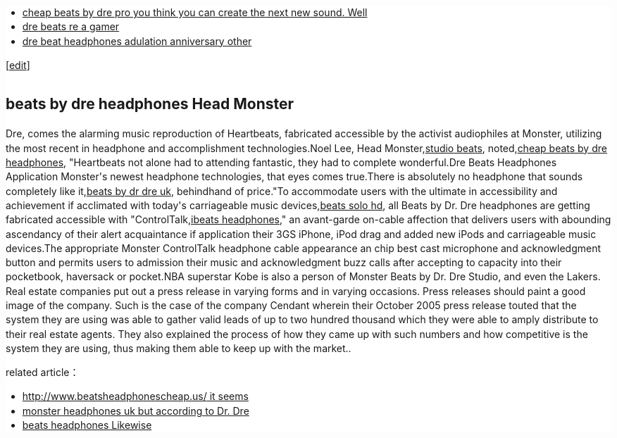  * [cheap beats by dre pro you think you can create the next new sound. Well](http://apexfol.host1.0929.net.cn/bbs/forum.php?mod=viewthread&tid=283457 "http://apexfol.host1.0929.net.cn/bbs/forum.php?mod=viewthread&tid=283457" )
  * [dre beats re a gamer](http://www.333777.org/a/wordpress_chajianxiaogongju/20120614/101.html "http://www.333777.org/a/wordpress_chajianxiaogongju/20120614/101.html" )
  * [dre beat headphones adulation anniversary other](http://www.zomgit.com/?q=node/847#comment-754 "http://www.zomgit.com/?q=node/847#comment-754" )

[[edit](/index.php?title=User:Xzlakss02b&action=edit&section=38 "Edit section:
beats by dre headphones  Head Monster" )]

##  beats by dre headphones Head Monster

Dre, comes the alarming music reproduction of Heartbeats, fabricated
accessible by the activist audiophiles at Monster, utilizing the most recent
in headphone and accomplishment technologies.Noel Lee, Head Monster,[studio
beats](http://www.discountbeatsbydre.org/ "http://www.discountbeatsbydre.org/"
), noted,[cheap beats by dre headphones](http://www.beatsbydreireland.org/
"http://www.beatsbydreireland.org/" ), "Heartbeats not alone had to attending
fantastic, they had to complete wonderful.Dre Beats Headphones Application
Monster's newest headphone technologies, that eyes comes true.There is
absolutely no headphone that sounds completely like it,[beats by dr dre
uk](http://www.drdrebeatsuk.biz/ "http://www.drdrebeatsuk.biz/" ), behindhand
of price."To accommodate users with the ultimate in accessibility and
achievement if acclimated with today's carriageable music devices,[beats solo
hd](http://www.beatsbydreau.biz/ "http://www.beatsbydreau.biz/" ), all Beats
by Dr. Dre headphones are getting fabricated accessible with
"ControlTalk,[ibeats headphones](http://www.beatsheadphonescheap.us/
"http://www.beatsheadphonescheap.us/" )," an avant-garde on-cable affection
that delivers users with abounding ascendancy of their alert acquaintance if
application their 3GS iPhone, iPod drag and added new iPods and carriageable
music devices.The appropriate Monster ControlTalk headphone cable appearance
an chip best cast microphone and acknowledgment button and permits users to
admission their music and acknowledgment buzz calls after accepting to
capacity into their pocketbook, haversack or pocket.NBA superstar Kobe is also
a person of Monster Beats by Dr. Dre Studio, and even the Lakers.  
Real estate companies put out a press release in varying forms and in varying
occasions. Press releases should paint a good image of the company. Such is
the case of the company Cendant wherein their October 2005 press release
touted that the system they are using was able to gather valid leads of up to
two hundred thousand which they were able to amply distribute to their real
estate agents. They also explained the process of how they came up with such
numbers and how competitive is the system they are using, thus making them
able to keep up with the market..  
  
  
related article：

  * [http://www.beatsheadphonescheap.us/ it seems](http://kaxiasm.gotoip1.com/forum.php?mod=viewthread&tid=149821&pid=159728&page=1&extra=page=1#pid159728 "http://kaxiasm.gotoip1.com/forum.php?mod=viewthread&tid=149821&pid=159728&page=1&extra=page=1#pid159728" )
  * [monster headphones uk but according to Dr. Dre](http://dreamteamcollegehockey.com/drupal/node/86957 "http://dreamteamcollegehockey.com/drupal/node/86957" )
  * [beats headphones Likewise](http://www.fuhaotd.com/a/zhixiaoehua/hulianwangzhixiao/zhixiaoqiye/2012/0712/356.html "http://www.fuhaotd.com/a/zhixiaoehua/hulianwangzhixiao/zhixiaoqiye/2012/0712/356.html" )
